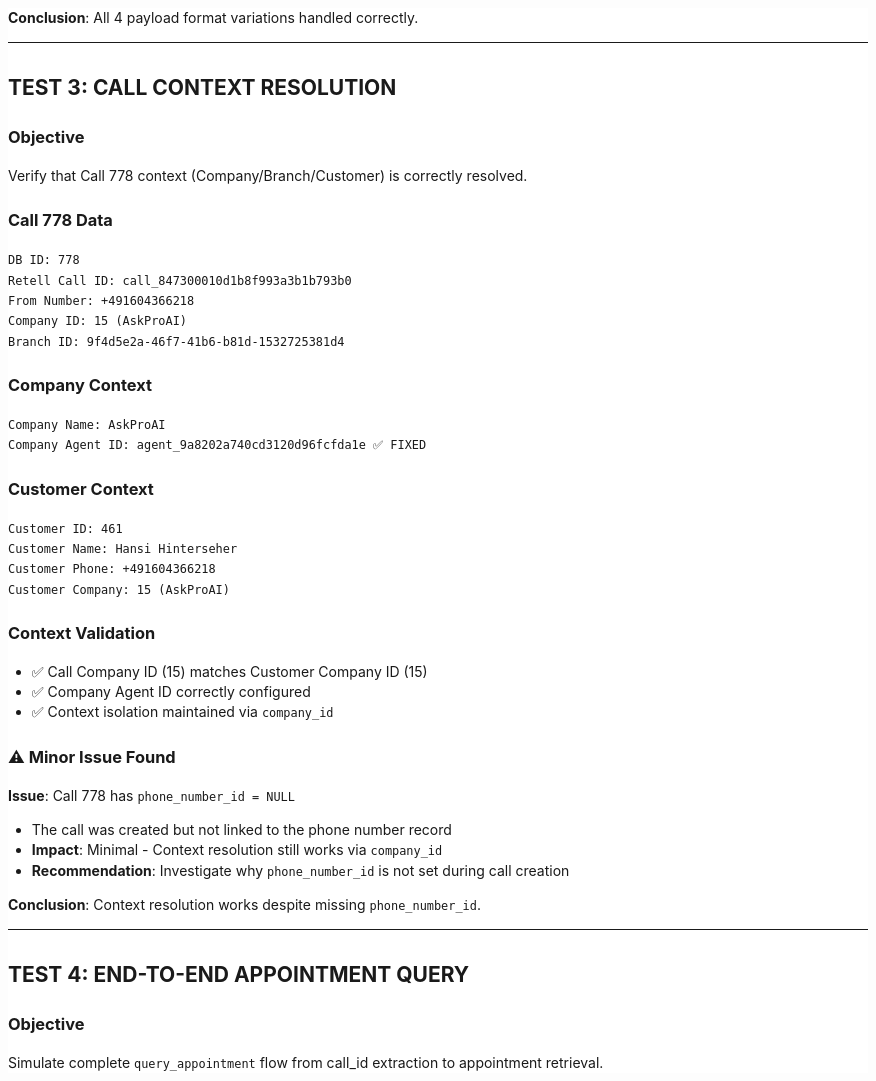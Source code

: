 **Conclusion**: All 4 payload format variations handled correctly.

---

## TEST 3: CALL CONTEXT RESOLUTION

### Objective
Verify that Call 778 context (Company/Branch/Customer) is correctly resolved.

### Call 778 Data
```
DB ID: 778
Retell Call ID: call_847300010d1b8f993a3b1b793b0
From Number: +491604366218
Company ID: 15 (AskProAI)
Branch ID: 9f4d5e2a-46f7-41b6-b81d-1532725381d4
```

### Company Context
```
Company Name: AskProAI
Company Agent ID: agent_9a8202a740cd3120d96fcfda1e ✅ FIXED
```

### Customer Context
```
Customer ID: 461
Customer Name: Hansi Hinterseher
Customer Phone: +491604366218
Customer Company: 15 (AskProAI)
```

### Context Validation
- ✅ Call Company ID (15) matches Customer Company ID (15)
- ✅ Company Agent ID correctly configured
- ✅ Context isolation maintained via `company_id`

### ⚠️ Minor Issue Found
**Issue**: Call 778 has `phone_number_id = NULL`
- The call was created but not linked to the phone number record
- **Impact**: Minimal - Context resolution still works via `company_id`
- **Recommendation**: Investigate why `phone_number_id` is not set during call creation

**Conclusion**: Context resolution works despite missing `phone_number_id`.

---

## TEST 4: END-TO-END APPOINTMENT QUERY

### Objective
Simulate complete `query_appointment` flow from call_id extraction to appointment retrieval.
